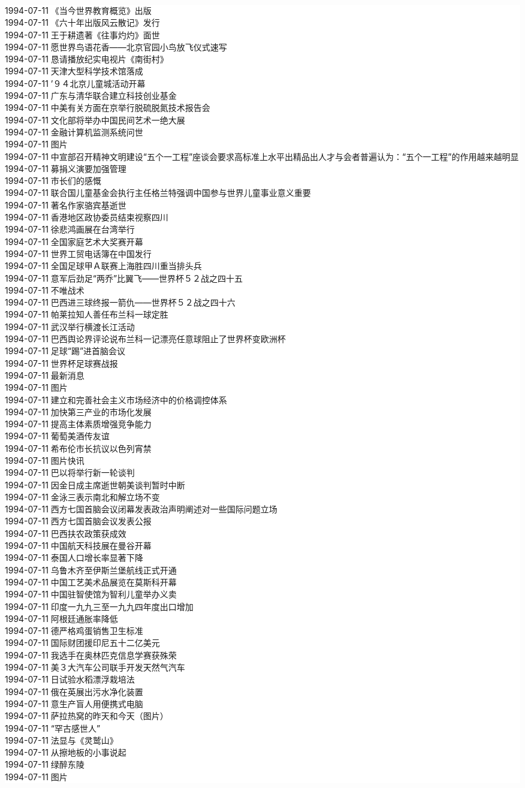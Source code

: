 1994-07-11 《当今世界教育概览》出版  
1994-07-11 《六十年出版风云散记》发行  
1994-07-11 王于耕遗著《往事灼灼》面世  
1994-07-11 愿世界鸟语花香——北京官园小鸟放飞仪式速写  
1994-07-11 恳请播放纪实电视片《南街村》  
1994-07-11 天津大型科学技术馆落成  
1994-07-11 ’９４北京儿童城活动开幕  
1994-07-11 广东与清华联合建立科技创业基金  
1994-07-11 中美有关方面在京举行脱硫脱氮技术报告会  
1994-07-11 文化部将举办中国民间艺术一绝大展  
1994-07-11 金融计算机监测系统问世  
1994-07-11 图片  
1994-07-11 中宣部召开精神文明建设“五个一工程”座谈会要求高标准上水平出精品出人才与会者普遍认为：“五个一工程”的作用越来越明显  
1994-07-11 募捐义演要加强管理  
1994-07-11 市长们的感慨  
1994-07-11 联合国儿童基金会执行主任格兰特强调中国参与世界儿童事业意义重要  
1994-07-11 著名作家骆宾基逝世  
1994-07-11 香港地区政协委员结束视察四川  
1994-07-11 徐悲鸿画展在台湾举行  
1994-07-11 全国家庭艺术大奖赛开幕  
1994-07-11 世界工贸电话簿在中国发行  
1994-07-11 全国足球甲Ａ联赛上海胜四川重当排头兵  
1994-07-11 意军后劲足“两乔”比翼飞——世界杯５２战之四十五  
1994-07-11 不唯战术  
1994-07-11 巴西进三球终报一箭仇——世界杯５２战之四十六  
1994-07-11 帕莱拉知人善任布兰科一球定胜  
1994-07-11 武汉举行横渡长江活动  
1994-07-11 巴西舆论界评论说布兰科一记漂亮任意球阻止了世界杯变欧洲杯  
1994-07-11 足球“踢”进首脑会议  
1994-07-11 世界杯足球赛战报  
1994-07-11 最新消息  
1994-07-11 图片  
1994-07-11 建立和完善社会主义市场经济中的价格调控体系  
1994-07-11 加快第三产业的市场化发展  
1994-07-11 提高主体素质增强竞争能力  
1994-07-11 葡萄美酒传友谊  
1994-07-11 希布伦市长抗议以色列宵禁  
1994-07-11 图片快讯  
1994-07-11 巴以将举行新一轮谈判  
1994-07-11 因金日成主席逝世朝美谈判暂时中断  
1994-07-11 金泳三表示南北和解立场不变  
1994-07-11 西方七国首脑会议闭幕发表政治声明阐述对一些国际问题立场  
1994-07-11 西方七国首脑会议发表公报  
1994-07-11 巴西扶农政策获成效  
1994-07-11 中国航天科技展在曼谷开幕  
1994-07-11 泰国人口增长率显著下降  
1994-07-11 乌鲁木齐至伊斯兰堡航线正式开通  
1994-07-11 中国工艺美术品展览在莫斯科开幕  
1994-07-11 中国驻智使馆为智利儿童举办义卖  
1994-07-11 印度一九九三至一九九四年度出口增加  
1994-07-11 阿根廷通胀率降低  
1994-07-11 德严格鸡蛋销售卫生标准  
1994-07-11 国际财团援印尼五十二亿美元  
1994-07-11 我选手在奥林匹克信息学赛获殊荣  
1994-07-11 美３大汽车公司联手开发天然气汽车  
1994-07-11 日试验水稻漂浮栽培法  
1994-07-11 俄在英展出污水净化装置  
1994-07-11 意生产盲人用便携式电脑  
1994-07-11 萨拉热窝的昨天和今天（图片）  
1994-07-11 “罕古感世人”  
1994-07-11 法显与《灵鹫山》  
1994-07-11 从擦地板的小事说起  
1994-07-11 绿醉东陵  
1994-07-11 图片  